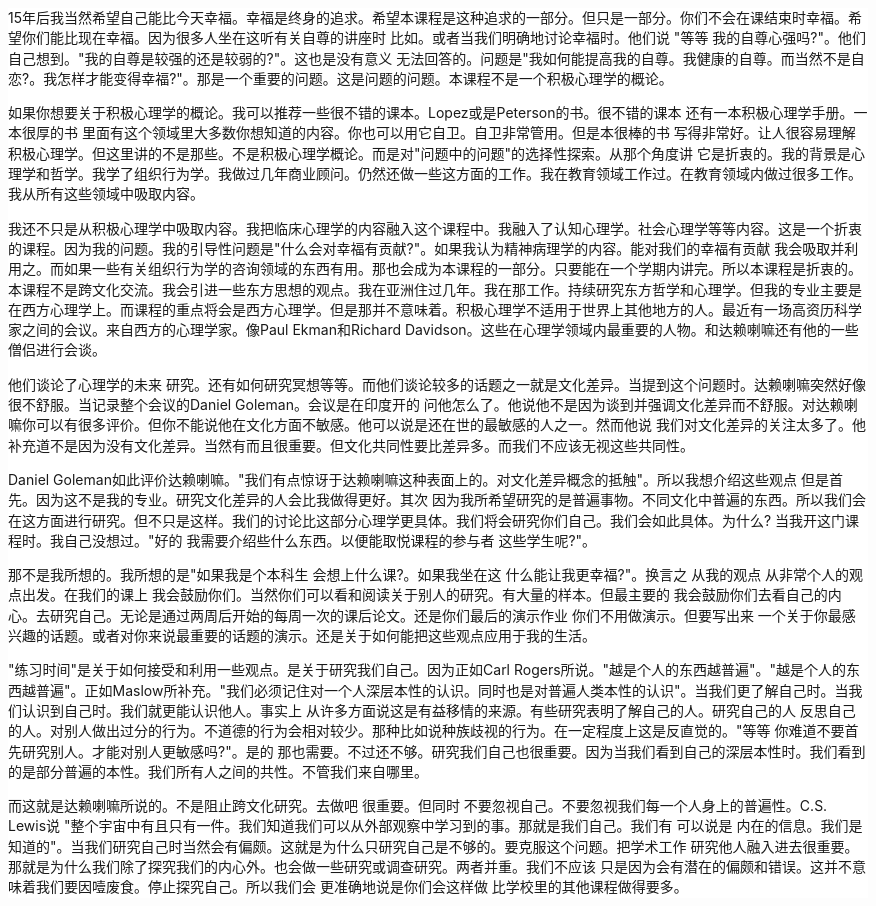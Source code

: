 15年后我当然希望自己能比今天幸福。幸福是终身的追求。希望本课程是这种追求的一部分。但只是一部分。你们不会在课结束时幸福。希望你们能比现在幸福。因为很多人坐在这听有关自尊的讲座时
比如。或者当我们明确地讨论幸福时。他们说 "等等
我的自尊心强吗?"。他们自己想到。"我的自尊是较强的还是较弱的?"。这也是没有意义
无法回答的。问题是"我如何能提高我的自尊。我健康的自尊。而当然不是自恋?。我怎样才能变得幸福?"。那是一个重要的问题。这是问题的问题。本课程不是一个积极心理学的概论。

如果你想要关于积极心理学的概论。我可以推荐一些很不错的课本。Lopez或是Peterson的书。很不错的课本
还有一本积极心理学手册。一本很厚的书
里面有这个领域里大多数你想知道的内容。你也可以用它自卫。自卫非常管用。但是本很棒的书
写得非常好。让人很容易理解积极心理学。但这里讲的不是那些。不是积极心理学概论。而是对"问题中的问题"的选择性探索。从那个角度讲
它是折衷的。我的背景是心理学和哲学。我学了组织行为学。我做过几年商业顾问。仍然还做一些这方面的工作。我在教育领域工作过。在教育领域内做过很多工作。我从所有这些领域中吸取内容。

我还不只是从积极心理学中吸取内容。我把临床心理学的内容融入这个课程中。我融入了认知心理学。社会心理学等等内容。这是一个折衷的课程。因为我的问题。我的引导性问题是"什么会对幸福有贡献?"。如果我认为精神病理学的内容。能对我们的幸福有贡献
我会吸取并利用之。而如果一些有关组织行为学的咨询领域的东西有用。那也会成为本课程的一部分。只要能在一个学期内讲完。所以本课程是折衷的。本课程不是跨文化交流。我会引进一些东方思想的观点。我在亚洲住过几年。我在那工作。持续研究东方哲学和心理学。但我的专业主要是在西方心理学上。而课程的重点将会是西方心理学。但是那并不意味着。积极心理学不适用于世界上其他地方的人。最近有一场高资历科学家之间的会议。来自西方的心理学家。像Paul
Ekman和Richard
Davidson。这些在心理学领域内最重要的人物。和达赖喇嘛还有他的一些僧侣进行会谈。

他们谈论了心理学的未来
研究。还有如何研究冥想等等。而他们谈论较多的话题之一就是文化差异。当提到这个问题时。达赖喇嘛突然好像很不舒服。当记录整个会议的Daniel
Goleman。会议是在印度开的
问他怎么了。他说他不是因为谈到并强调文化差异而不舒服。对达赖喇嘛你可以有很多评价。但你不能说他在文化方面不敏感。他可以说是还在世的最敏感的人之一。然而他说
我们对文化差异的关注太多了。他补充道不是因为没有文化差异。当然有而且很重要。但文化共同性要比差异多。而我们不应该无视这些共同性。

Daniel
Goleman如此评价达赖喇嘛。"我们有点惊讶于达赖喇嘛这种表面上的。对文化差异概念的抵触"。所以我想介绍这些观点
但是首先。因为这不是我的专业。研究文化差异的人会比我做得更好。其次
因为我所希望研究的是普遍事物。不同文化中普遍的东西。所以我们会在这方面进行研究。但不只是这样。我们的讨论比这部分心理学更具体。我们将会研究你们自己。我们会如此具体。为什么?
当我开这门课程时。我自己没想过。"好的
我需要介绍些什么东西。以便能取悦课程的参与者 这些学生呢?"。

那不是我所想的。我所想的是"如果我是个本科生 会想上什么课?。如果我坐在这
什么能让我更幸福?"。换言之 从我的观点 从非常个人的观点出发。在我们的课上
我会鼓励你们。当然你们可以看和阅读关于别人的研究。有大量的样本。但最主要的
我会鼓励你们去看自己的内心。去研究自己。无论是通过两周后开始的每周一次的课后论文。还是你们最后的演示作业
你们不用做演示。但要写出来
一个关于你最感兴趣的话题。或者对你来说最重要的话题的演示。还是关于如何能把这些观点应用于我的生活。

"练习时间"是关于如何接受和利用一些观点。是关于研究我们自己。因为正如Carl
Rogers所说。"越是个人的东西越普遍"。"越是个人的东西越普遍"。正如Maslow所补充。"我们必须记住对一个人深层本性的认识。同时也是对普遍人类本性的认识"。当我们更了解自己时。当我们认识到自己时。我们就更能认识他人。事实上
从许多方面说这是有益移情的来源。有些研究表明了解自己的人。研究自己的人
反思自己的人。对别人做出过分的行为。不道德的行为会相对较少。那种比如说种族歧视的行为。在一定程度上这是反直觉的。"等等
你难道不要首先研究别人。才能对别人更敏感吗?"。是的
那也需要。不过还不够。研究我们自己也很重要。因为当我们看到自己的深层本性时。我们看到的是部分普遍的本性。我们所有人之间的共性。不管我们来自哪里。

而这就是达赖喇嘛所说的。不是阻止跨文化研究。去做吧 很重要。但同时
不要忽视自己。不要忽视我们每一个人身上的普遍性。C.S. Lewis说
"整个宇宙中有且只有一件。我们知道我们可以从外部观察中学习到的事。那就是我们自己。我们有
可以说是
内在的信息。我们是知道的"。当我们研究自己时当然会有偏颇。这就是为什么只研究自己是不够的。要克服这个问题。把学术工作
研究他人融入进去很重要。那就是为什么我们除了探究我们的内心外。也会做一些研究或调查研究。两者并重。我们不应该
只是因为会有潜在的偏颇和错误。这并不意味着我们要因噎废食。停止探究自己。所以我们会
更准确地说是你们会这样做 比学校里的其他课程做得要多。
